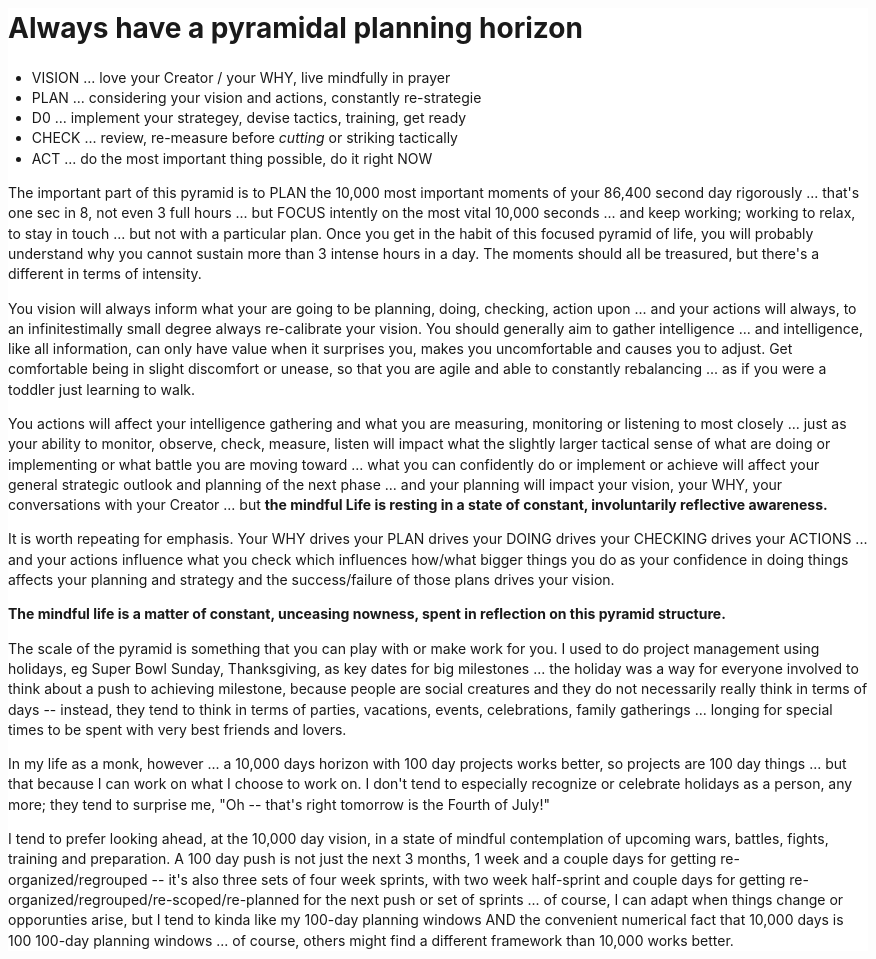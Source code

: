 # Always have a pyramidal planning horizon

* VISION ... love your Creator / your WHY, live mindfully in prayer
* PLAN ... considering your vision and actions, constantly re-strategie
* D0 ... implement your strategey, devise tactics, training, get ready
* CHECK ... review, re-measure before *cutting* or striking tactically
* ACT ... do the most important thing possible, do it right NOW

The important part of this pyramid is to PLAN the 10,000 most important moments of your 86,400 second day rigorously ... that's one sec in 8, not even 3 full hours ... but FOCUS intently on the most vital 10,000 seconds ... and keep working; working to relax, to stay in touch ... but not with a particular plan.  Once you get in the habit of this focused pyramid of life, you will probably understand why you cannot sustain more than 3 intense hours in a day. The moments should all be treasured, but there's a different in terms of intensity.  

You vision will always inform what your are going to be planning, doing, checking, action upon ... and your actions will always, to an infinitestimally small degree always re-calibrate your vision. You should generally aim to gather intelligence ... and intelligence, like all information, can only have value when it surprises you, makes you uncomfortable and causes you to adjust. Get comfortable being in slight discomfort or unease, so that you are agile and able to constantly rebalancing ... as if you were a toddler just learning to walk.

You actions will affect your intelligence gathering and what you are measuring, monitoring or listening to most closely ... just as your ability to monitor, observe, check, measure, listen will impact what the slightly larger tactical sense of what are doing or implementing or what battle you are moving toward ... what you can confidently do or implement or achieve will affect your general strategic outlook and planning of the next phase ... and your planning will impact your vision, your WHY, your conversations with your Creator ... but **the mindful Life is resting in a state of constant, involuntarily reflective awareness.** 

It is worth repeating for emphasis. Your WHY drives your PLAN drives your DOING drives your CHECKING drives your ACTIONS ... and your actions influence what you check which influences how/what bigger things you do as your confidence in doing things affects your planning and strategy and the success/failure of those plans drives your vision. 

**The mindful life is a matter of constant, unceasing nowness, spent in reflection on this pyramid structure.**

The scale of the pyramid is something that you can play with or make work for you.  I used to do project management using holidays, eg Super Bowl Sunday, Thanksgiving, as key dates for big milestones ... the holiday was a way for everyone involved to think about a push to achieving milestone, because people are social creatures and they do not necessarily really think in terms of days -- instead, they tend to think in terms of parties, vacations, events, celebrations, family gatherings ... longing for special times to be spent with very best friends and lovers.

In my life as a monk, however ... a 10,000 days horizon with 100 day projects works better, so projects are 100 day things ... but that because I can work on what I choose to work on. I don't tend to especially recognize or celebrate holidays as a person, any more; they tend to surprise me, "Oh -- that's right tomorrow is the Fourth of July!" 

I tend to prefer looking ahead, at the 10,000 day vision, in a state of mindful contemplation of upcoming wars, battles, fights, training and preparation. A 100 day push is not just the next 3 months, 1 week and a couple days for getting re-organized/regrouped -- it's also three sets of four week sprints, with two week half-sprint and couple days for getting re-organized/regrouped/re-scoped/re-planned for the next push or set of sprints ... of course, I can adapt when things change or opporunties arise, but I tend to kinda like my 100-day planning windows AND the convenient numerical fact that 10,000 days is 100 100-day planning windows ... of course, others might find a different framework than 10,000 works better.
